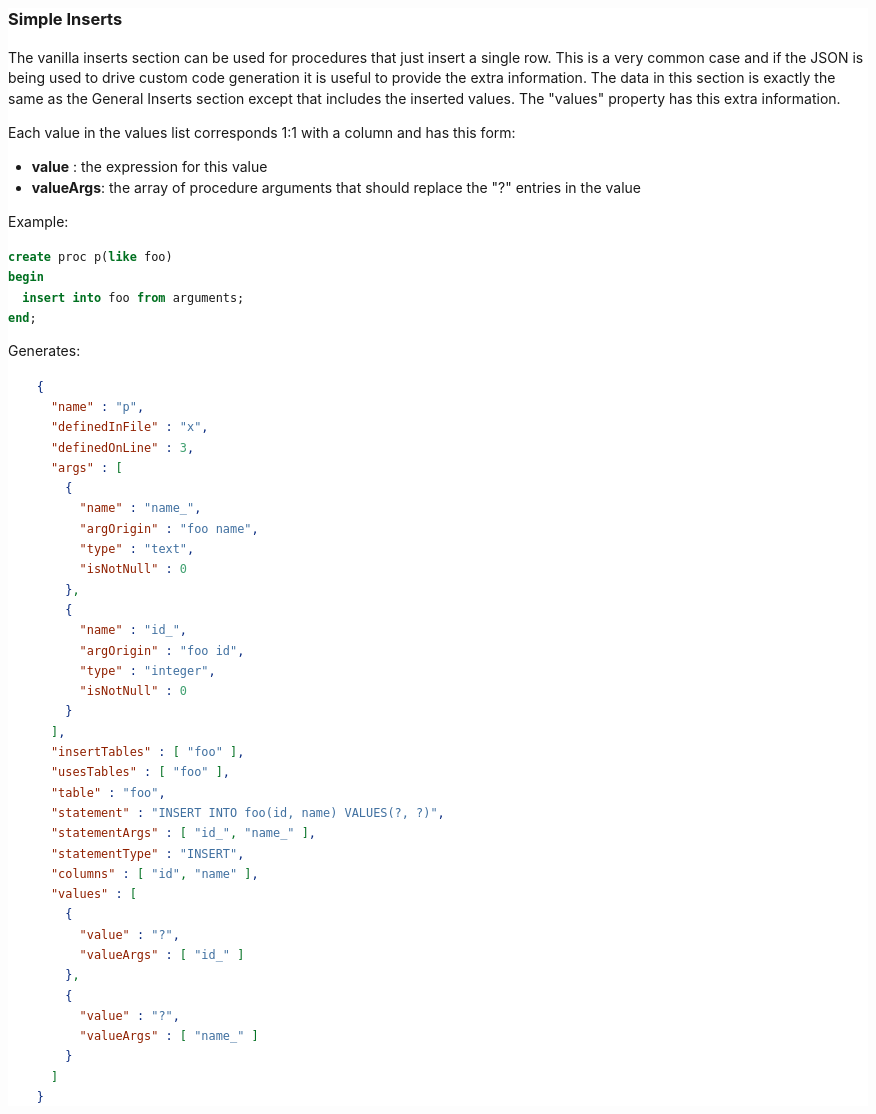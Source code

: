 ### Simple Inserts

The vanilla inserts section can be used for procedures that just insert a single row.  This is a
very common case and if the JSON is being used to drive custom code generation it is useful
to provide the extra information.  The data in this section is exactly the same as the General Inserts
section except that includes the inserted values.  The "values" property has this extra information.

Each value in the values list corresponds 1:1 with a column and has this form:

* **value** : the expression for this value
* **valueArgs**: the array of procedure arguments that should replace the "?" entries in the value

Example:

```sql
create proc p(like foo)
begin
  insert into foo from arguments;
end;
```

Generates:

```json
    {
      "name" : "p",
      "definedInFile" : "x",
      "definedOnLine" : 3,
      "args" : [
        {
          "name" : "name_",
          "argOrigin" : "foo name",
          "type" : "text",
          "isNotNull" : 0
        },
        {
          "name" : "id_",
          "argOrigin" : "foo id",
          "type" : "integer",
          "isNotNull" : 0
        }
      ],
      "insertTables" : [ "foo" ],
      "usesTables" : [ "foo" ],
      "table" : "foo",
      "statement" : "INSERT INTO foo(id, name) VALUES(?, ?)",
      "statementArgs" : [ "id_", "name_" ],
      "statementType" : "INSERT",
      "columns" : [ "id", "name" ],
      "values" : [
        {
          "value" : "?",
          "valueArgs" : [ "id_" ]
        },
        {
          "value" : "?",
          "valueArgs" : [ "name_" ]
        }
      ]
    }
```

